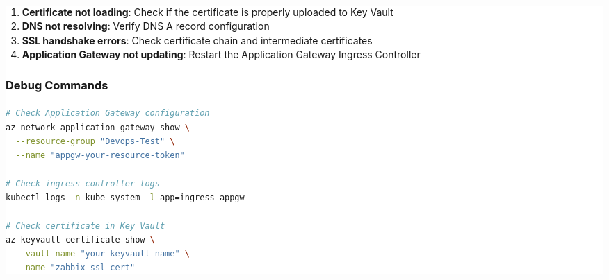 1. **Certificate not loading**: Check if the certificate is properly uploaded to Key Vault
2. **DNS not resolving**: Verify DNS A record configuration
3. **SSL handshake errors**: Check certificate chain and intermediate certificates
4. **Application Gateway not updating**: Restart the Application Gateway Ingress Controller

### Debug Commands

```bash
# Check Application Gateway configuration
az network application-gateway show \
  --resource-group "Devops-Test" \
  --name "appgw-your-resource-token"

# Check ingress controller logs
kubectl logs -n kube-system -l app=ingress-appgw

# Check certificate in Key Vault
az keyvault certificate show \
  --vault-name "your-keyvault-name" \
  --name "zabbix-ssl-cert"
```
